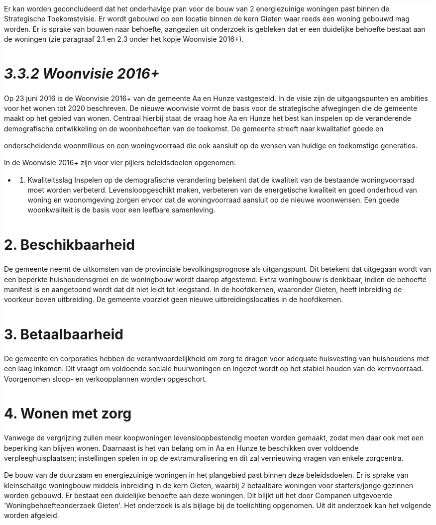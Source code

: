 Er kan worden geconcludeerd dat het onderhavige plan voor de bouw van 2 energiezuinige woningen past binnen de Strategische Toekomstvisie. Er wordt gebouwd op een locatie binnen de kern Gieten waar reeds een woning gebouwd mag worden. Er is sprake van bouwen naar behoefte, aangezien uit onderzoek is gebleken dat er een duidelijke behoefte bestaat aan de woningen (zie paragraaf 2.1 en 2.3 onder het kopje Woonvisie 2016+).

# <span id="page-18-0"></span>*3.3.2 Woonvisie 2016+*

Op 23 juni 2016 is de Woonvisie 2016+ van de gemeente Aa en Hunze vastgesteld. In de visie zijn de uitgangspunten en ambities voor het wonen tot 2020 beschreven. De nieuwe woonvisie vormt de basis voor de strategische afwegingen die de gemeente maakt op het gebied van wonen. Centraal hierbij staat de vraag hoe Aa en Hunze het best kan inspelen op de veranderende demografische ontwikkeling en de woonbehoeften van de toekomst. De gemeente streeft naar kwalitatief goede en

onderscheidende woonmilieus en een woningvoorraad die ook aansluit op de wensen van huidige en toekomstige generaties.

In de Woonvisie 2016+ zijn voor vier pijlers beleidsdoelen opgenomen:

- 1. Kwaliteitsslag
Inspelen op de demografische verandering betekent dat de kwaliteit van de bestaande woningvoorraad moet worden verbeterd. Levensloopgeschikt maken, verbeteren van de energetische kwaliteit en goed onderhoud van woning en woonomgeving zorgen ervoor dat de woningvoorraad aansluit op de nieuwe woonwensen. Een goede woonkwaliteit is de basis voor een leefbare samenleving.

# 2. Beschikbaarheid

De gemeente neemt de uitkomsten van de provinciale bevolkingsprognose als uitgangspunt. Dit betekent dat uitgegaan wordt van een beperkte huishoudensgroei en de woningbouw wordt daarop afgestemd. Extra woningbouw is denkbaar, indien de behoefte manifest is en aangetoond wordt dat dit niet leidt tot leegstand. In de hoofdkernen, waaronder Gieten, heeft inbreiding de voorkeur boven uitbreiding. De gemeente voorziet geen nieuwe uitbreidingslocaties in de hoofdkernen.

# 3. Betaalbaarheid

De gemeente en corporaties hebben de verantwoordelijkheid om zorg te dragen voor adequate huisvesting van huishoudens met een laag inkomen. Dit vraagt om voldoende sociale huurwoningen en ingezet wordt op het stabiel houden van de kernvoorraad. Voorgenomen sloop- en verkoopplannen worden opgeschort.

# 4. Wonen met zorg

Vanwege de vergrijzing zullen meer koopwoningen levensloopbestendig moeten worden gemaakt, zodat men daar ook met een beperking kan blijven wonen. Daarnaast is het van belang om in Aa en Hunze te beschikken over voldoende verpleeghuisplaatsen; instellingen spelen in op de extramuralisering en dit zal vernieuwing vragen van enkele zorgcentra.

De bouw van de duurzaam en energiezuinige woningen in het plangebied past binnen deze beleidsdoelen. Er is sprake van kleinschalige woningbouw middels inbreiding in de kern Gieten, waarbij 2 betaalbare woningen voor starters/jonge gezinnen worden gebouwd. Er bestaat een duidelijke behoefte aan deze woningen. Dit blijkt uit het door Companen uitgevoerde 'Woningbehoefteonderzoek Gieten'. Het onderzoek is als bijlage bij de toelichting opgenomen. Uit dit onderzoek kan het volgende worden afgeleid.
